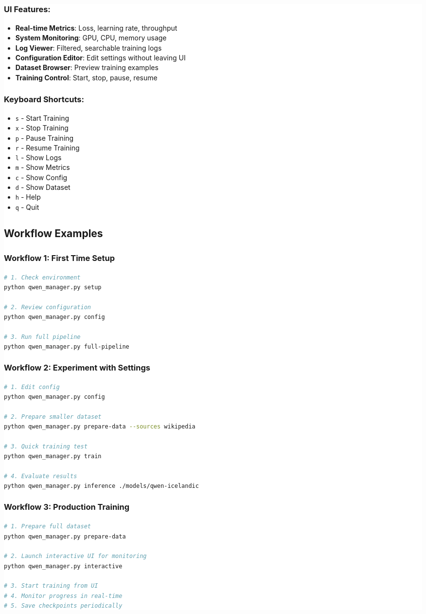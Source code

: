 ### UI Features:
- **Real-time Metrics**: Loss, learning rate, throughput
- **System Monitoring**: GPU, CPU, memory usage
- **Log Viewer**: Filtered, searchable training logs
- **Configuration Editor**: Edit settings without leaving UI
- **Dataset Browser**: Preview training examples
- **Training Control**: Start, stop, pause, resume

### Keyboard Shortcuts:
- `s` - Start Training
- `x` - Stop Training
- `p` - Pause Training
- `r` - Resume Training
- `l` - Show Logs
- `m` - Show Metrics
- `c` - Show Config
- `d` - Show Dataset
- `h` - Help
- `q` - Quit

## Workflow Examples

### Workflow 1: First Time Setup
```bash
# 1. Check environment
python qwen_manager.py setup

# 2. Review configuration
python qwen_manager.py config

# 3. Run full pipeline
python qwen_manager.py full-pipeline
```

### Workflow 2: Experiment with Settings
```bash
# 1. Edit config
python qwen_manager.py config

# 2. Prepare smaller dataset
python qwen_manager.py prepare-data --sources wikipedia

# 3. Quick training test
python qwen_manager.py train

# 4. Evaluate results
python qwen_manager.py inference ./models/qwen-icelandic
```

### Workflow 3: Production Training
```bash
# 1. Prepare full dataset
python qwen_manager.py prepare-data

# 2. Launch interactive UI for monitoring
python qwen_manager.py interactive

# 3. Start training from UI
# 4. Monitor progress in real-time
# 5. Save checkpoints periodically
```
